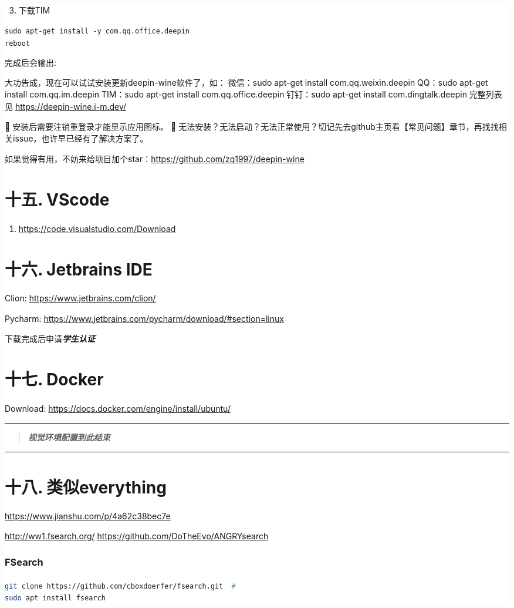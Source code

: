 3. 下载TIM

```shell
sudo apt-get install -y com.qq.office.deepin
reboot
```

完成后会输出:

大功告成，现在可以试试安装更新deepin-wine软件了，如：
微信：sudo apt-get install com.qq.weixin.deepin
QQ：sudo apt-get install com.qq.im.deepin
TIM：sudo apt-get install com.qq.office.deepin
钉钉：sudo apt-get install com.dingtalk.deepin
完整列表见 https://deepin-wine.i-m.dev/

🌟 安装后需要注销重登录才能显示应用图标。
🌟 无法安装？无法启动？无法正常使用？切记先去github主页看【常见问题】章节，再找找相关issue，也许早已经有了解决方案了。

如果觉得有用，不妨来给项目加个star：https://github.com/zq1997/deepin-wine

# 十五. VScode

1. https://code.visualstudio.com/Download

#  十六. Jetbrains IDE

Clion: https://www.jetbrains.com/clion/

Pycharm: https://www.jetbrains.com/pycharm/download/#section=linux

下载完成后申请***学生认证***

# 十七. Docker

Download: https://docs.docker.com/engine/install/ubuntu/

---

> ***视觉环境配置到此结束***

----

# 十八. 类似everything

https://www.jianshu.com/p/4a62c38bec7e

http://ww1.fsearch.org/
https://github.com/DoTheEvo/ANGRYsearch

### FSearch

```sh
git clone https://github.com/cboxdoerfer/fsearch.git  # 
sudo apt install fsearch
```
